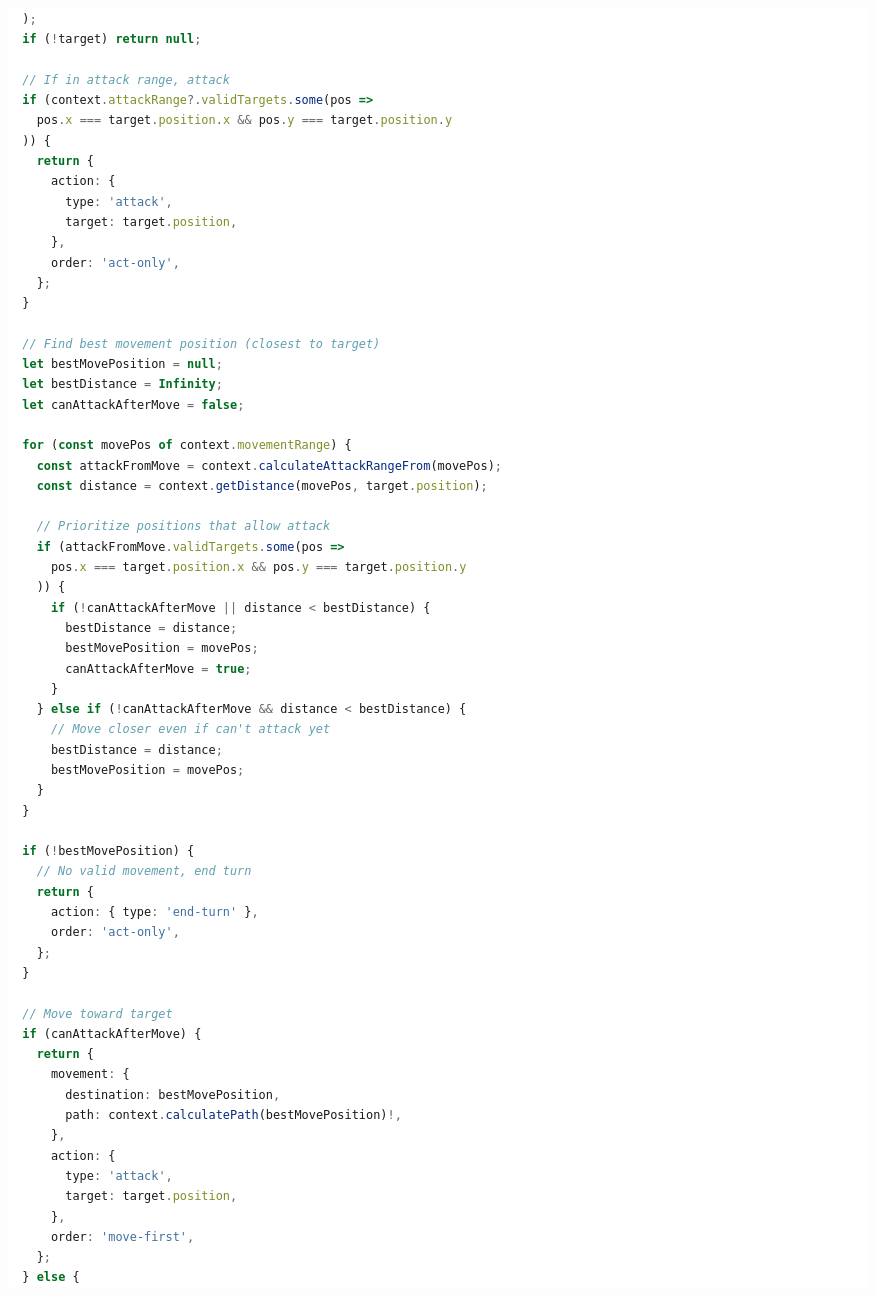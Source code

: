 ```typescript
  );
  if (!target) return null;

  // If in attack range, attack
  if (context.attackRange?.validTargets.some(pos =>
    pos.x === target.position.x && pos.y === target.position.y
  )) {
    return {
      action: {
        type: 'attack',
        target: target.position,
      },
      order: 'act-only',
    };
  }

  // Find best movement position (closest to target)
  let bestMovePosition = null;
  let bestDistance = Infinity;
  let canAttackAfterMove = false;

  for (const movePos of context.movementRange) {
    const attackFromMove = context.calculateAttackRangeFrom(movePos);
    const distance = context.getDistance(movePos, target.position);

    // Prioritize positions that allow attack
    if (attackFromMove.validTargets.some(pos =>
      pos.x === target.position.x && pos.y === target.position.y
    )) {
      if (!canAttackAfterMove || distance < bestDistance) {
        bestDistance = distance;
        bestMovePosition = movePos;
        canAttackAfterMove = true;
      }
    } else if (!canAttackAfterMove && distance < bestDistance) {
      // Move closer even if can't attack yet
      bestDistance = distance;
      bestMovePosition = movePos;
    }
  }

  if (!bestMovePosition) {
    // No valid movement, end turn
    return {
      action: { type: 'end-turn' },
      order: 'act-only',
    };
  }

  // Move toward target
  if (canAttackAfterMove) {
    return {
      movement: {
        destination: bestMovePosition,
        path: context.calculatePath(bestMovePosition)!,
      },
      action: {
        type: 'attack',
        target: target.position,
      },
      order: 'move-first',
    };
  } else {
```